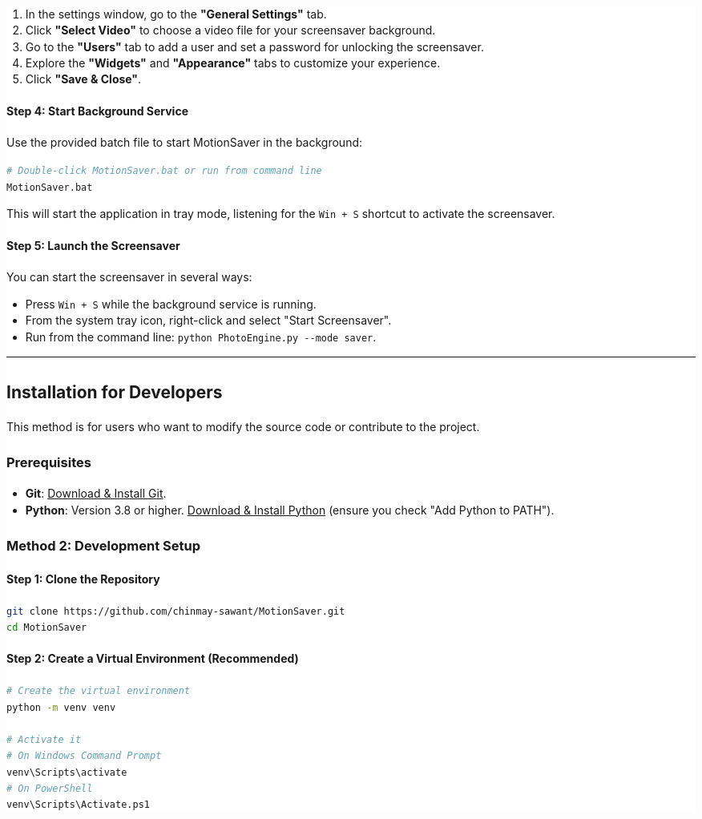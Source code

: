 1.  In the settings window, go to the **"General Settings"** tab.
2.  Click **"Select Video"** to choose a video file for your screensaver background.
3.  Go to the **"Users"** tab to add a user and set a password for unlocking the screensaver.
4.  Explore the **"Widgets"** and **"Appearance"** tabs to customize your experience.
5.  Click **"Save & Close"**.

#### Step 4: Start Background Service
Use the provided batch file to start MotionSaver in the background:
```bash
# Double-click MotionSaver.bat or run from command line
MotionSaver.bat
```

This will start the application in tray mode, listening for the `Win + S` shortcut to activate the screensaver.

#### Step 5: Launch the Screensaver
You can start the screensaver in several ways:
- Press `Win + S` while the background service is running.
- From the system tray icon, right-click and select "Start Screensaver".
- Run from the command line: `python PhotoEngine.py --mode saver`.

---

## Installation for Developers

This method is for users who want to modify the source code or contribute to the project.

### Prerequisites
- **Git**: [Download & Install Git](https://git-scm.com/downloads).
- **Python**: Version 3.8 or higher. [Download & Install Python](https://www.python.org/downloads/) (ensure you check "Add Python to PATH").

### Method 2: Development Setup

#### Step 1: Clone the Repository
```bash
git clone https://github.com/chinmay-sawant/MotionSaver.git
cd MotionSaver
```

#### Step 2: Create a Virtual Environment (Recommended)
```bash
# Create the virtual environment
python -m venv venv

# Activate it
# On Windows Command Prompt
venv\Scripts\activate
# On PowerShell
venv\Scripts\Activate.ps1
```
